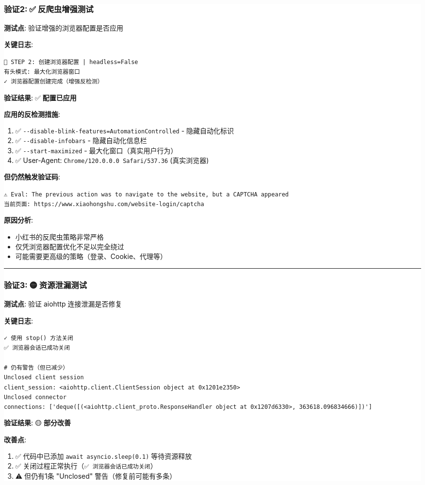 
### 验证2: ✅ 反爬虫增强测试

**测试点**: 验证增强的浏览器配置是否应用

**关键日志**:
```
📍 STEP 2: 创建浏览器配置 | headless=False
有头模式: 最大化浏览器窗口
✓ 浏览器配置创建完成（增强反检测）
```

**验证结果**: ✅ **配置已应用**

**应用的反检测措施**:
1. ✅ `--disable-blink-features=AutomationControlled` - 隐藏自动化标识
2. ✅ `--disable-infobars` - 隐藏自动化信息栏
3. ✅ `--start-maximized` - 最大化窗口（真实用户行为）
4. ✅ User-Agent: `Chrome/120.0.0.0 Safari/537.36` (真实浏览器)

**但仍然触发验证码**:
```
⚠️ Eval: The previous action was to navigate to the website, but a CAPTCHA appeared
当前页面: https://www.xiaohongshu.com/website-login/captcha
```

**原因分析**:
- 小红书的反爬虫策略非常严格
- 仅凭浏览器配置优化不足以完全绕过
- 可能需要更高级的策略（登录、Cookie、代理等）

---

### 验证3: 🟡 资源泄漏测试

**测试点**: 验证 aiohttp 连接泄漏是否修复

**关键日志**:
```
✓ 使用 stop() 方法关闭
✅ 浏览器会话已成功关闭

# 仍有警告（但已减少）
Unclosed client session
client_session: <aiohttp.client.ClientSession object at 0x1201e2350>
Unclosed connector
connections: ['deque([(<aiohttp.client_proto.ResponseHandler object at 0x1207d6330>, 363618.096834666)])']
```

**验证结果**: 🟡 **部分改善**

**改善点**:
1. ✅ 代码中已添加 `await asyncio.sleep(0.1)` 等待资源释放
2. ✅ 关闭过程正常执行（`✅ 浏览器会话已成功关闭`）
3. ⚠️ 但仍有1条 "Unclosed" 警告（修复前可能有多条）
